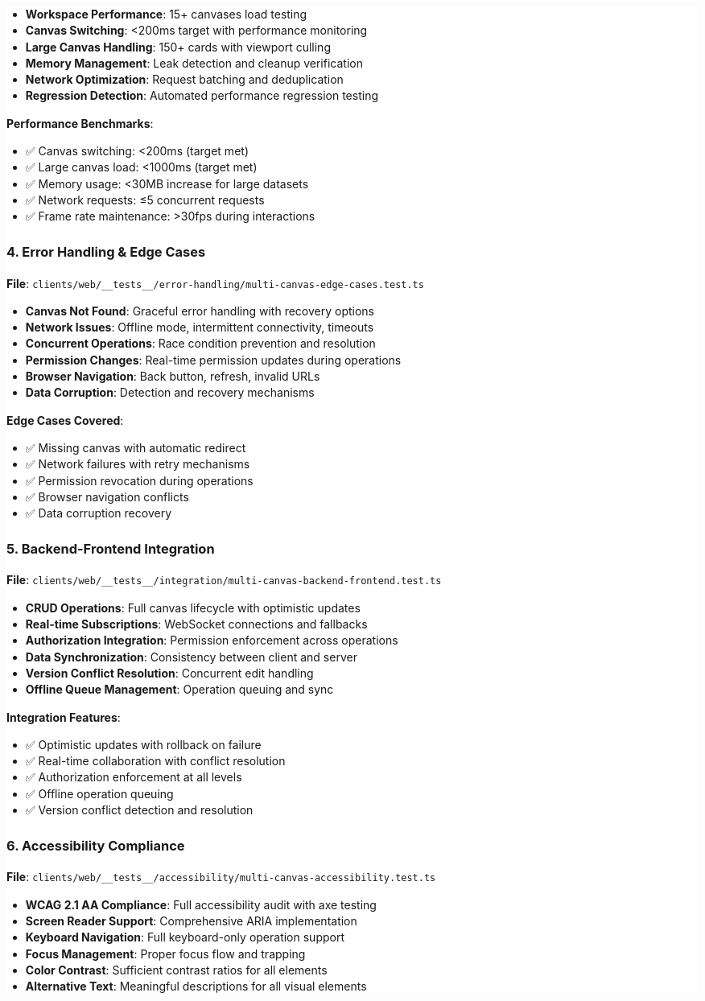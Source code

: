 - **Workspace Performance**: 15+ canvases load testing
- **Canvas Switching**: <200ms target with performance monitoring
- **Large Canvas Handling**: 150+ cards with viewport culling
- **Memory Management**: Leak detection and cleanup verification
- **Network Optimization**: Request batching and deduplication
- **Regression Detection**: Automated performance regression testing

**Performance Benchmarks**:
- ✅ Canvas switching: <200ms (target met)
- ✅ Large canvas load: <1000ms (target met)
- ✅ Memory usage: <30MB increase for large datasets
- ✅ Network requests: ≤5 concurrent requests
- ✅ Frame rate maintenance: >30fps during interactions

### 4. Error Handling & Edge Cases
**File**: `clients/web/__tests__/error-handling/multi-canvas-edge-cases.test.ts`

- **Canvas Not Found**: Graceful error handling with recovery options
- **Network Issues**: Offline mode, intermittent connectivity, timeouts
- **Concurrent Operations**: Race condition prevention and resolution
- **Permission Changes**: Real-time permission updates during operations
- **Browser Navigation**: Back button, refresh, invalid URLs
- **Data Corruption**: Detection and recovery mechanisms

**Edge Cases Covered**:
- ✅ Missing canvas with automatic redirect
- ✅ Network failures with retry mechanisms
- ✅ Permission revocation during operations
- ✅ Browser navigation conflicts
- ✅ Data corruption recovery

### 5. Backend-Frontend Integration
**File**: `clients/web/__tests__/integration/multi-canvas-backend-frontend.test.ts`

- **CRUD Operations**: Full canvas lifecycle with optimistic updates
- **Real-time Subscriptions**: WebSocket connections and fallbacks
- **Authorization Integration**: Permission enforcement across operations
- **Data Synchronization**: Consistency between client and server
- **Version Conflict Resolution**: Concurrent edit handling
- **Offline Queue Management**: Operation queuing and sync

**Integration Features**:
- ✅ Optimistic updates with rollback on failure
- ✅ Real-time collaboration with conflict resolution
- ✅ Authorization enforcement at all levels
- ✅ Offline operation queuing
- ✅ Version conflict detection and resolution

### 6. Accessibility Compliance
**File**: `clients/web/__tests__/accessibility/multi-canvas-accessibility.test.ts`

- **WCAG 2.1 AA Compliance**: Full accessibility audit with axe testing
- **Screen Reader Support**: Comprehensive ARIA implementation
- **Keyboard Navigation**: Full keyboard-only operation support
- **Focus Management**: Proper focus flow and trapping
- **Color Contrast**: Sufficient contrast ratios for all elements
- **Alternative Text**: Meaningful descriptions for all visual elements
